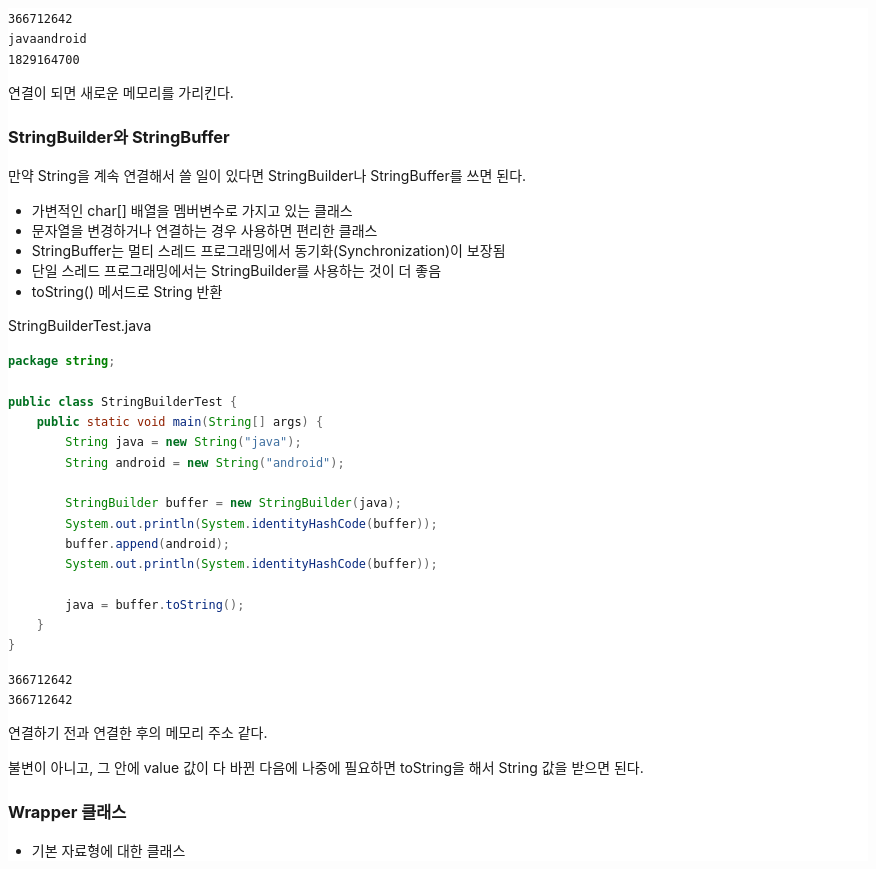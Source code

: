 

```
366712642
javaandroid
1829164700
```

연결이 되면 새로운 메모리를 가리킨다.



### StringBuilder와 StringBuffer

만약 String을 계속 연결해서 쓸 일이 있다면 StringBuilder나 StringBuffer를 쓰면 된다.

* 가변적인 char[] 배열을 멤버변수로 가지고 있는 클래스
* 문자열을 변경하거나 연결하는 경우 사용하면 편리한 클래스
* StringBuffer는 멀티 스레드 프로그래밍에서 동기화(Synchronization)이 보장됨
* 단일 스레드 프로그래밍에서는 StringBuilder를 사용하는 것이 더 좋음
* toString() 메서드로 String 반환



StringBuilderTest.java

```java
package string;

public class StringBuilderTest {
	public static void main(String[] args) {
		String java = new String("java");
		String android = new String("android");
		
		StringBuilder buffer = new StringBuilder(java);
		System.out.println(System.identityHashCode(buffer));
		buffer.append(android);
		System.out.println(System.identityHashCode(buffer));
		
		java = buffer.toString();
	}
}
```



```
366712642
366712642
```

연결하기 전과 연결한 후의 메모리 주소 같다.

불변이 아니고, 그 안에 value 값이 다 바뀐 다음에 나중에 필요하면 toString을 해서 String 값을 받으면 된다.



### Wrapper 클래스

* 기본 자료형에 대한 클래스
